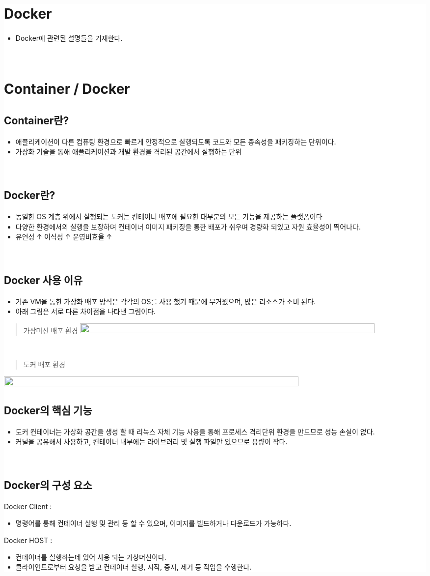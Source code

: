 # Docker
- Docker에 관련된 설명들을 기재한다.

<br>

# Container / Docker
## Container란?
- 애플리케이션이 다른 컴퓨팅 환경으로 빠르게 안정적으로 실행되도록 코드와 모든 종속성을 패키징하는 단위이다.
- 가상화 기술을 통해 애플리케이션과 개발 환경을 격리된 공간에서 실행하는 단위

<br>

## Docker란?
- 동일한 OS 계층 위에서 실행되는 도커는 컨테이너 배포에 필요한 대부분의 모든 기능을 제공하는 플랫폼이다
- 다양한 환경에서의 실행을 보장하며 컨테이너 이미지 패키징을 통한 배포가 쉬우며 경량화 되있고 자원 효율성이 뛰어나다. 
- 유연성 ↑ 이식성 ↑ 운영비효율 ↑

<br>

## Docker 사용 이유
- 기존 VM을 통한 가상화 배포 방식은 각각의 OS를 사용 했기 때문에 무거웠으며, 많은 리소스가 소비 된다.
- 아래 그림은 서로 다른 차이점을 나타낸 그림이다.

>가상머신 배포 환경
<img src = "https://github.com/hellokorea/project-nowmeet-node-public/assets/115388726/
b7c70899-468f-4f1e-ba70-ba90cc7c2d5e" width="600" height="100%">

<br>

> 도커 배포 환경
<img src = "https://github.com/hellokorea/project-nowmeet-node-public/assets/115388726/1e74fd8b-cc1a-47da-bb61-03477d0bca72" width="600" height="100%">


<br>

## Docker의 핵심 기능
- 도커 컨테이너는 가상화 공간을 생성 할 때 리눅스 자체 기능 사용을 통해 프로세스 격리단위 환경을 만드므로 성능 손실이 없다.
- 커널을 공유해서 사용하고, 컨테이너 내부에는 라이브러리 및 실행 파일만 있으므로 용량이 작다.

<br>

## Docker의 구성 요소
Docker Client : 
- 명령어를 통해 컨테이너 실행 및 관리 등 할 수 있으며, 이미지를 빌드하거나 다운로드가 가능하다. 

Docker HOST : 
- 컨테이너를 실행하는데 있어 사용 되는 가상머신이다.
- 클라이언트로부터 요청을 받고 컨테이너 실행, 시작, 중지, 제거 등 작업을 수행한다.
